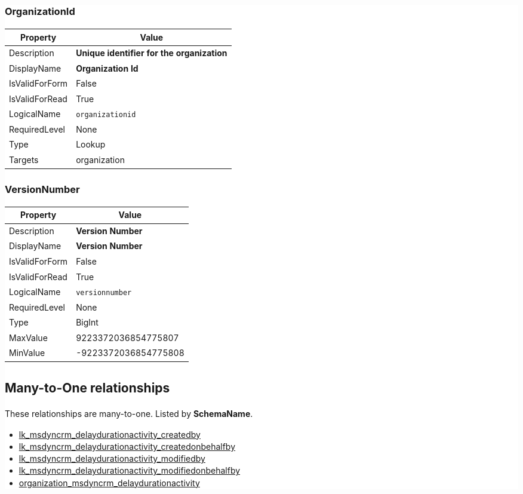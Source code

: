 ### <a name="BKMK_OrganizationId"></a> OrganizationId

|Property|Value|
|---|---|
|Description|**Unique identifier for the organization**|
|DisplayName|**Organization Id**|
|IsValidForForm|False|
|IsValidForRead|True|
|LogicalName|`organizationid`|
|RequiredLevel|None|
|Type|Lookup|
|Targets|organization|

### <a name="BKMK_VersionNumber"></a> VersionNumber

|Property|Value|
|---|---|
|Description|**Version Number**|
|DisplayName|**Version Number**|
|IsValidForForm|False|
|IsValidForRead|True|
|LogicalName|`versionnumber`|
|RequiredLevel|None|
|Type|BigInt|
|MaxValue|9223372036854775807|
|MinValue|-9223372036854775808|

## Many-to-One relationships

These relationships are many-to-one. Listed by **SchemaName**.

- [lk_msdyncrm_delaydurationactivity_createdby](#BKMK_lk_msdyncrm_delaydurationactivity_createdby)
- [lk_msdyncrm_delaydurationactivity_createdonbehalfby](#BKMK_lk_msdyncrm_delaydurationactivity_createdonbehalfby)
- [lk_msdyncrm_delaydurationactivity_modifiedby](#BKMK_lk_msdyncrm_delaydurationactivity_modifiedby)
- [lk_msdyncrm_delaydurationactivity_modifiedonbehalfby](#BKMK_lk_msdyncrm_delaydurationactivity_modifiedonbehalfby)
- [organization_msdyncrm_delaydurationactivity](#BKMK_organization_msdyncrm_delaydurationactivity)
